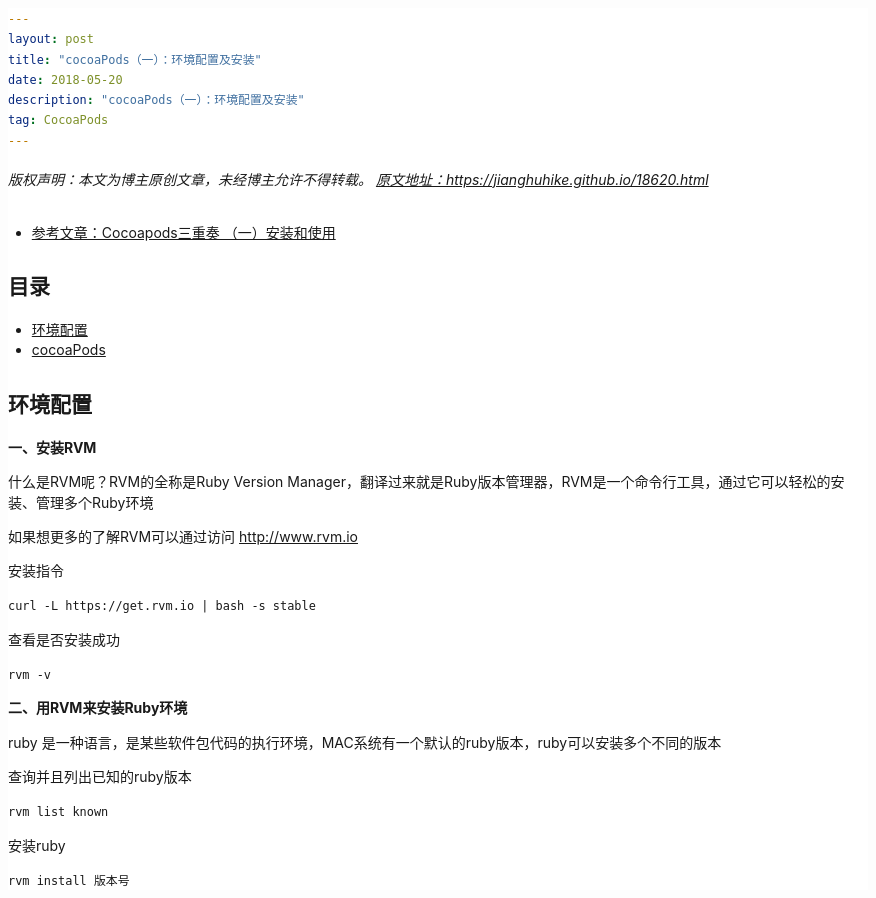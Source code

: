 ```yaml
---
layout: post
title: "cocoaPods（一）：环境配置及安装"
date: 2018-05-20 
description: "cocoaPods（一）：环境配置及安装"
tag: CocoaPods
--- 
```


<h6>
  版权声明：本文为博主原创文章，未经博主允许不得转载。
  <a target="_blank" href="https://jianghuhike.github.io/18620.html">
  原文地址：https://jianghuhike.github.io/18620.html 
  </a>
</h6>

- [参考文章：Cocoapods三重奏 （一）安装和使用](https://www.jianshu.com/p/430a78995556)


## 目录
* [环境配置](#content1)
* [cocoaPods](#content2)





## <a id="content1"></a> 环境配置

**一、安装RVM**

什么是RVM呢？RVM的全称是Ruby Version Manager，翻译过来就是Ruby版本管理器，RVM是一个命令行工具，通过它可以轻松的安装、管理多个Ruby环境

如果想更多的了解RVM可以通过访问 <a>http://www.rvm.io</a>

安装指令
```
curl -L https://get.rvm.io | bash -s stable
```
查看是否安装成功
```
rvm -v
```

**二、用RVM来安装Ruby环境**

ruby 是一种语言，是某些软件包代码的执行环境，MAC系统有一个默认的ruby版本，ruby可以安装多个不同的版本

查询并且列出已知的ruby版本
```
rvm list known
```

安装ruby
```
rvm install 版本号
```
